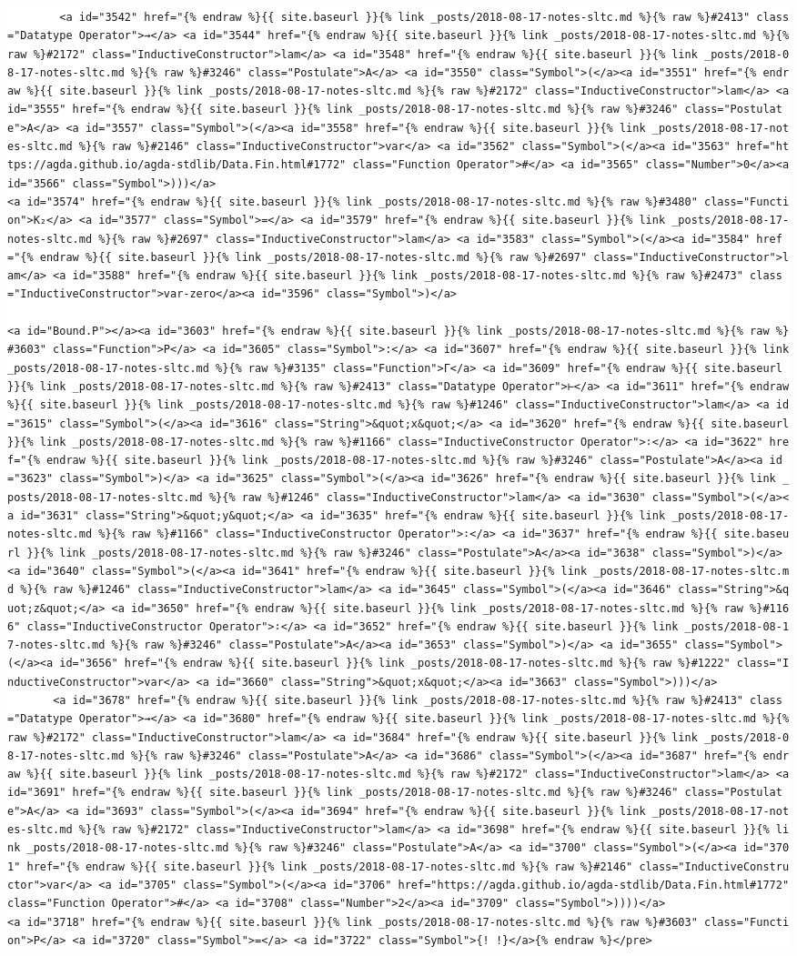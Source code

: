             <a id="3542" href="{% endraw %}{{ site.baseurl }}{% link _posts/2018-08-17-notes-sltc.md %}{% raw %}#2413" class="Datatype Operator">⇝</a> <a id="3544" href="{% endraw %}{{ site.baseurl }}{% link _posts/2018-08-17-notes-sltc.md %}{% raw %}#2172" class="InductiveConstructor">lam</a> <a id="3548" href="{% endraw %}{{ site.baseurl }}{% link _posts/2018-08-17-notes-sltc.md %}{% raw %}#3246" class="Postulate">A</a> <a id="3550" class="Symbol">(</a><a id="3551" href="{% endraw %}{{ site.baseurl }}{% link _posts/2018-08-17-notes-sltc.md %}{% raw %}#2172" class="InductiveConstructor">lam</a> <a id="3555" href="{% endraw %}{{ site.baseurl }}{% link _posts/2018-08-17-notes-sltc.md %}{% raw %}#3246" class="Postulate">A</a> <a id="3557" class="Symbol">(</a><a id="3558" href="{% endraw %}{{ site.baseurl }}{% link _posts/2018-08-17-notes-sltc.md %}{% raw %}#2146" class="InductiveConstructor">var</a> <a id="3562" class="Symbol">(</a><a id="3563" href="https://agda.github.io/agda-stdlib/Data.Fin.html#1772" class="Function Operator">#</a> <a id="3565" class="Number">0</a><a id="3566" class="Symbol">)))</a>
    <a id="3574" href="{% endraw %}{{ site.baseurl }}{% link _posts/2018-08-17-notes-sltc.md %}{% raw %}#3480" class="Function">K₂</a> <a id="3577" class="Symbol">=</a> <a id="3579" href="{% endraw %}{{ site.baseurl }}{% link _posts/2018-08-17-notes-sltc.md %}{% raw %}#2697" class="InductiveConstructor">lam</a> <a id="3583" class="Symbol">(</a><a id="3584" href="{% endraw %}{{ site.baseurl }}{% link _posts/2018-08-17-notes-sltc.md %}{% raw %}#2697" class="InductiveConstructor">lam</a> <a id="3588" href="{% endraw %}{{ site.baseurl }}{% link _posts/2018-08-17-notes-sltc.md %}{% raw %}#2473" class="InductiveConstructor">var-zero</a><a id="3596" class="Symbol">)</a>

    <a id="Bound.P"></a><a id="3603" href="{% endraw %}{{ site.baseurl }}{% link _posts/2018-08-17-notes-sltc.md %}{% raw %}#3603" class="Function">P</a> <a id="3605" class="Symbol">:</a> <a id="3607" href="{% endraw %}{{ site.baseurl }}{% link _posts/2018-08-17-notes-sltc.md %}{% raw %}#3135" class="Function">Γ</a> <a id="3609" href="{% endraw %}{{ site.baseurl }}{% link _posts/2018-08-17-notes-sltc.md %}{% raw %}#2413" class="Datatype Operator">⊢</a> <a id="3611" href="{% endraw %}{{ site.baseurl }}{% link _posts/2018-08-17-notes-sltc.md %}{% raw %}#1246" class="InductiveConstructor">lam</a> <a id="3615" class="Symbol">(</a><a id="3616" class="String">&quot;x&quot;</a> <a id="3620" href="{% endraw %}{{ site.baseurl }}{% link _posts/2018-08-17-notes-sltc.md %}{% raw %}#1166" class="InductiveConstructor Operator">∶</a> <a id="3622" href="{% endraw %}{{ site.baseurl }}{% link _posts/2018-08-17-notes-sltc.md %}{% raw %}#3246" class="Postulate">A</a><a id="3623" class="Symbol">)</a> <a id="3625" class="Symbol">(</a><a id="3626" href="{% endraw %}{{ site.baseurl }}{% link _posts/2018-08-17-notes-sltc.md %}{% raw %}#1246" class="InductiveConstructor">lam</a> <a id="3630" class="Symbol">(</a><a id="3631" class="String">&quot;y&quot;</a> <a id="3635" href="{% endraw %}{{ site.baseurl }}{% link _posts/2018-08-17-notes-sltc.md %}{% raw %}#1166" class="InductiveConstructor Operator">∶</a> <a id="3637" href="{% endraw %}{{ site.baseurl }}{% link _posts/2018-08-17-notes-sltc.md %}{% raw %}#3246" class="Postulate">A</a><a id="3638" class="Symbol">)</a> <a id="3640" class="Symbol">(</a><a id="3641" href="{% endraw %}{{ site.baseurl }}{% link _posts/2018-08-17-notes-sltc.md %}{% raw %}#1246" class="InductiveConstructor">lam</a> <a id="3645" class="Symbol">(</a><a id="3646" class="String">&quot;z&quot;</a> <a id="3650" href="{% endraw %}{{ site.baseurl }}{% link _posts/2018-08-17-notes-sltc.md %}{% raw %}#1166" class="InductiveConstructor Operator">∶</a> <a id="3652" href="{% endraw %}{{ site.baseurl }}{% link _posts/2018-08-17-notes-sltc.md %}{% raw %}#3246" class="Postulate">A</a><a id="3653" class="Symbol">)</a> <a id="3655" class="Symbol">(</a><a id="3656" href="{% endraw %}{{ site.baseurl }}{% link _posts/2018-08-17-notes-sltc.md %}{% raw %}#1222" class="InductiveConstructor">var</a> <a id="3660" class="String">&quot;x&quot;</a><a id="3663" class="Symbol">)))</a>
           <a id="3678" href="{% endraw %}{{ site.baseurl }}{% link _posts/2018-08-17-notes-sltc.md %}{% raw %}#2413" class="Datatype Operator">⇝</a> <a id="3680" href="{% endraw %}{{ site.baseurl }}{% link _posts/2018-08-17-notes-sltc.md %}{% raw %}#2172" class="InductiveConstructor">lam</a> <a id="3684" href="{% endraw %}{{ site.baseurl }}{% link _posts/2018-08-17-notes-sltc.md %}{% raw %}#3246" class="Postulate">A</a> <a id="3686" class="Symbol">(</a><a id="3687" href="{% endraw %}{{ site.baseurl }}{% link _posts/2018-08-17-notes-sltc.md %}{% raw %}#2172" class="InductiveConstructor">lam</a> <a id="3691" href="{% endraw %}{{ site.baseurl }}{% link _posts/2018-08-17-notes-sltc.md %}{% raw %}#3246" class="Postulate">A</a> <a id="3693" class="Symbol">(</a><a id="3694" href="{% endraw %}{{ site.baseurl }}{% link _posts/2018-08-17-notes-sltc.md %}{% raw %}#2172" class="InductiveConstructor">lam</a> <a id="3698" href="{% endraw %}{{ site.baseurl }}{% link _posts/2018-08-17-notes-sltc.md %}{% raw %}#3246" class="Postulate">A</a> <a id="3700" class="Symbol">(</a><a id="3701" href="{% endraw %}{{ site.baseurl }}{% link _posts/2018-08-17-notes-sltc.md %}{% raw %}#2146" class="InductiveConstructor">var</a> <a id="3705" class="Symbol">(</a><a id="3706" href="https://agda.github.io/agda-stdlib/Data.Fin.html#1772" class="Function Operator">#</a> <a id="3708" class="Number">2</a><a id="3709" class="Symbol">))))</a>
    <a id="3718" href="{% endraw %}{{ site.baseurl }}{% link _posts/2018-08-17-notes-sltc.md %}{% raw %}#3603" class="Function">P</a> <a id="3720" class="Symbol">=</a> <a id="3722" class="Symbol">{! !}</a>{% endraw %}</pre>
